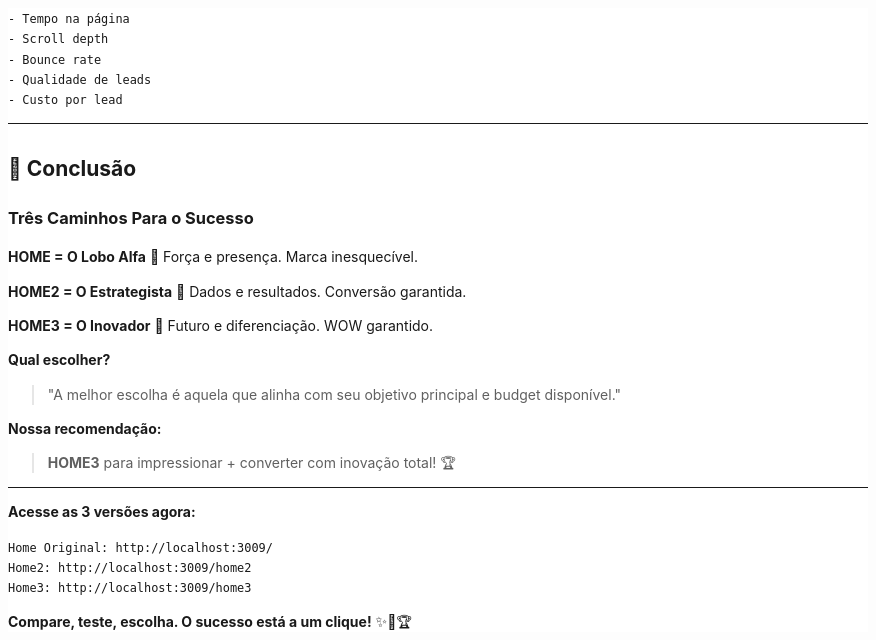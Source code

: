 ```
- Tempo na página
- Scroll depth
- Bounce rate
- Qualidade de leads
- Custo por lead
```

---

## 🎉 Conclusão

### Três Caminhos Para o Sucesso

**HOME = O Lobo Alfa** 🐺
Força e presença. Marca inesquecível.

**HOME2 = O Estrategista** 🎯
Dados e resultados. Conversão garantida.

**HOME3 = O Inovador** 🚀
Futuro e diferenciação. WOW garantido.

**Qual escolher?**
> "A melhor escolha é aquela que alinha com seu objetivo principal e budget disponível."

**Nossa recomendação:**
> **HOME3** para impressionar + converter com inovação total! 🏆

---

**Acesse as 3 versões agora:**

```
Home Original: http://localhost:3009/
Home2: http://localhost:3009/home2
Home3: http://localhost:3009/home3
```

**Compare, teste, escolha. O sucesso está a um clique!** ✨🚀🏆

